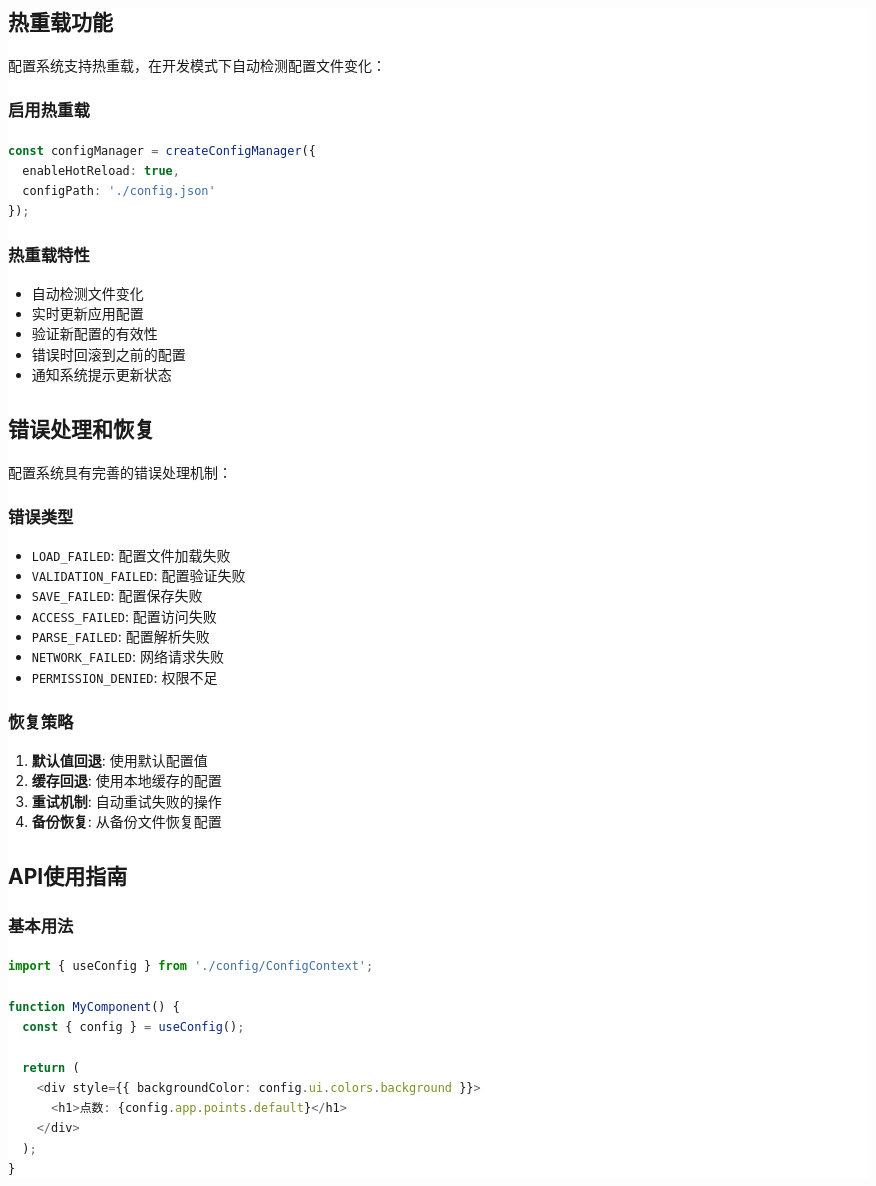 ## 热重载功能

配置系统支持热重载，在开发模式下自动检测配置文件变化：

### 启用热重载

```typescript
const configManager = createConfigManager({
  enableHotReload: true,
  configPath: './config.json'
});
```

### 热重载特性

- 自动检测文件变化
- 实时更新应用配置
- 验证新配置的有效性
- 错误时回滚到之前的配置
- 通知系统提示更新状态

## 错误处理和恢复

配置系统具有完善的错误处理机制：

### 错误类型

- `LOAD_FAILED`: 配置文件加载失败
- `VALIDATION_FAILED`: 配置验证失败
- `SAVE_FAILED`: 配置保存失败
- `ACCESS_FAILED`: 配置访问失败
- `PARSE_FAILED`: 配置解析失败
- `NETWORK_FAILED`: 网络请求失败
- `PERMISSION_DENIED`: 权限不足

### 恢复策略

1. **默认值回退**: 使用默认配置值
2. **缓存回退**: 使用本地缓存的配置
3. **重试机制**: 自动重试失败的操作
4. **备份恢复**: 从备份文件恢复配置

## API使用指南

### 基本用法

```typescript
import { useConfig } from './config/ConfigContext';

function MyComponent() {
  const { config } = useConfig();
  
  return (
    <div style={{ backgroundColor: config.ui.colors.background }}>
      <h1>点数: {config.app.points.default}</h1>
    </div>
  );
}
```
